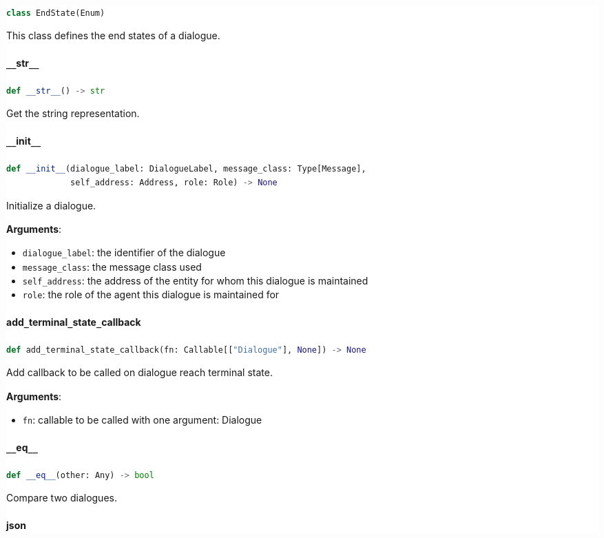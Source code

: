 ```python
class EndState(Enum)
```

This class defines the end states of a dialogue.

<a id="aea.protocols.dialogue.base.Dialogue.EndState.__str__"></a>

#### `__`str`__`

```python
def __str__() -> str
```

Get the string representation.

<a id="aea.protocols.dialogue.base.Dialogue.__init__"></a>

#### `__`init`__`

```python
def __init__(dialogue_label: DialogueLabel, message_class: Type[Message],
             self_address: Address, role: Role) -> None
```

Initialize a dialogue.

**Arguments**:

- `dialogue_label`: the identifier of the dialogue
- `message_class`: the message class used
- `self_address`: the address of the entity for whom this dialogue is maintained
- `role`: the role of the agent this dialogue is maintained for

<a id="aea.protocols.dialogue.base.Dialogue.add_terminal_state_callback"></a>

#### add`_`terminal`_`state`_`callback

```python
def add_terminal_state_callback(fn: Callable[["Dialogue"], None]) -> None
```

Add callback to be called on dialogue reach terminal state.

**Arguments**:

- `fn`: callable to be called with one argument: Dialogue

<a id="aea.protocols.dialogue.base.Dialogue.__eq__"></a>

#### `__`eq`__`

```python
def __eq__(other: Any) -> bool
```

Compare two dialogues.

<a id="aea.protocols.dialogue.base.Dialogue.json"></a>

#### json
